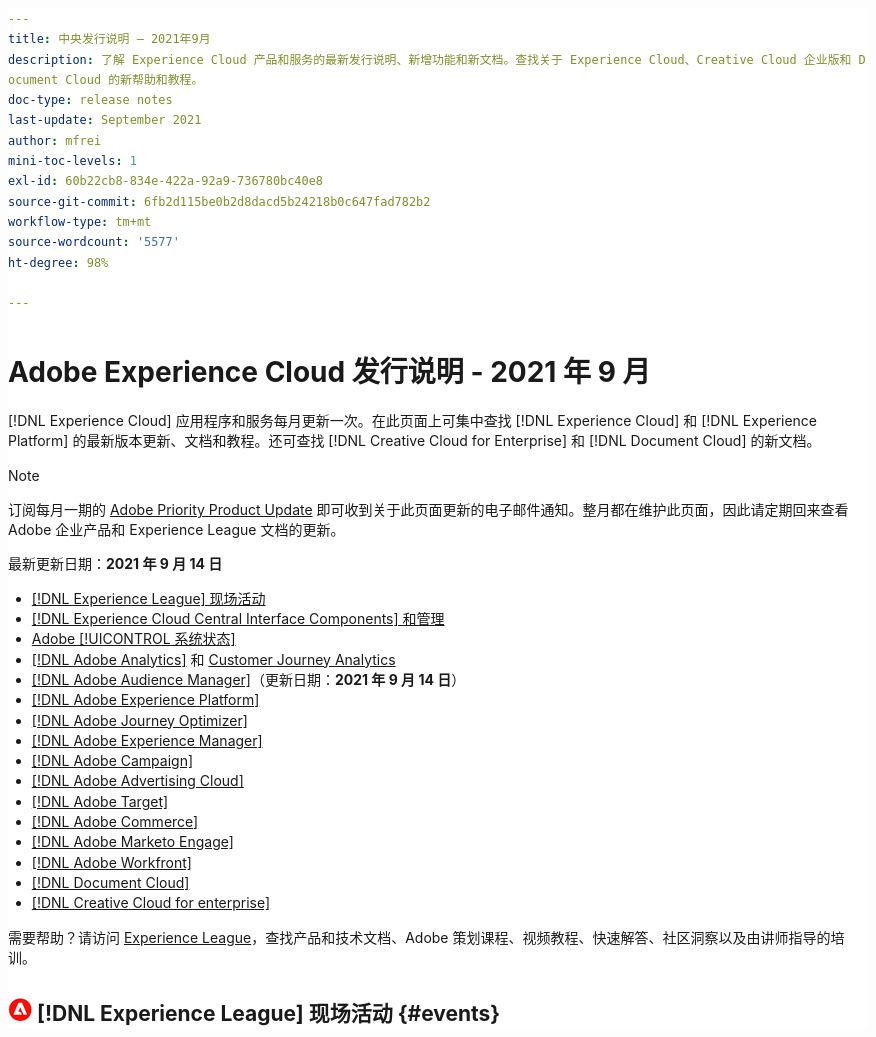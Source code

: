 ```yaml
---
title: 中央发行说明 — 2021年9月
description: 了解 Experience Cloud 产品和服务的最新发行说明、新增功能和新文档。查找关于 Experience Cloud、Creative Cloud 企业版和 Document Cloud 的新帮助和教程。
doc-type: release notes
last-update: September 2021
author: mfrei
mini-toc-levels: 1
exl-id: 60b22cb8-834e-422a-92a9-736780bc40e8
source-git-commit: 6fb2d115be0b2d8dacd5b24218b0c647fad782b2
workflow-type: tm+mt
source-wordcount: '5577'
ht-degree: 98%

---
```


# Adobe Experience Cloud 发行说明 - 2021 年 9 月

[!DNL Experience Cloud] 应用程序和服务每月更新一次。在此页面上可集中查找 [!DNL Experience Cloud] 和 [!DNL Experience Platform] 的最新版本更新、文档和教程。还可查找 [!DNL Creative Cloud for Enterprise] 和 [!DNL Document Cloud] 的新文档。

>[!NOTE]
>
>订阅每月一期的 [Adobe Priority Product Update](https://www.adobe.com/cn/subscription/priority-product-update.html) 即可收到关于此页面更新的电子邮件通知。整月都在维护此页面，因此请定期回来查看 Adobe 企业产品和 Experience League 文档的更新。

最新更新日期：**2021 年 9 月 14 日**

* [[!DNL Experience League] 现场活动](#events)
* [[!DNL Experience Cloud Central Interface Components] 和管理](#ecloud)
* [Adobe [!UICONTROL 系统状态]](#status)
* [[!DNL Adobe Analytics]](#analytics) 和 [Customer Journey Analytics](#cust-journey)
* [[!DNL Adobe Audience Manager]](#aam)（更新日期：**2021 年 9 月 14 日**）
* [[!DNL Adobe Experience Platform]](#platform)
* [[!DNL Adobe Journey Optimizer]](#journey-opt)
* [[!DNL Adobe Experience Manager]](#aem)
* [[!DNL Adobe Campaign]](#ac)
* [[!DNL Adobe Advertising Cloud]](#adcloud)
* [[!DNL Adobe Target]](#target)
* [[!DNL Adobe Commerce]](#magento)
* [[!DNL Adobe Marketo Engage]](#marketo)
* [[!DNL Adobe Workfront]](#workfront)
* [[!DNL Document Cloud]](#doc-cloud)
* [[!DNL Creative Cloud for enterprise]](#creative-cloud)

需要帮助？请访问 [Experience League](https://experienceleague.adobe.com/zh-hans#home)，查找产品和技术文档、Adobe 策划课程、视频教程、快速解答、社区洞察以及由讲师指导的培训。

## ![图标](/assets/experience-league.png) [!DNL Experience League] 现场活动 {#events}
